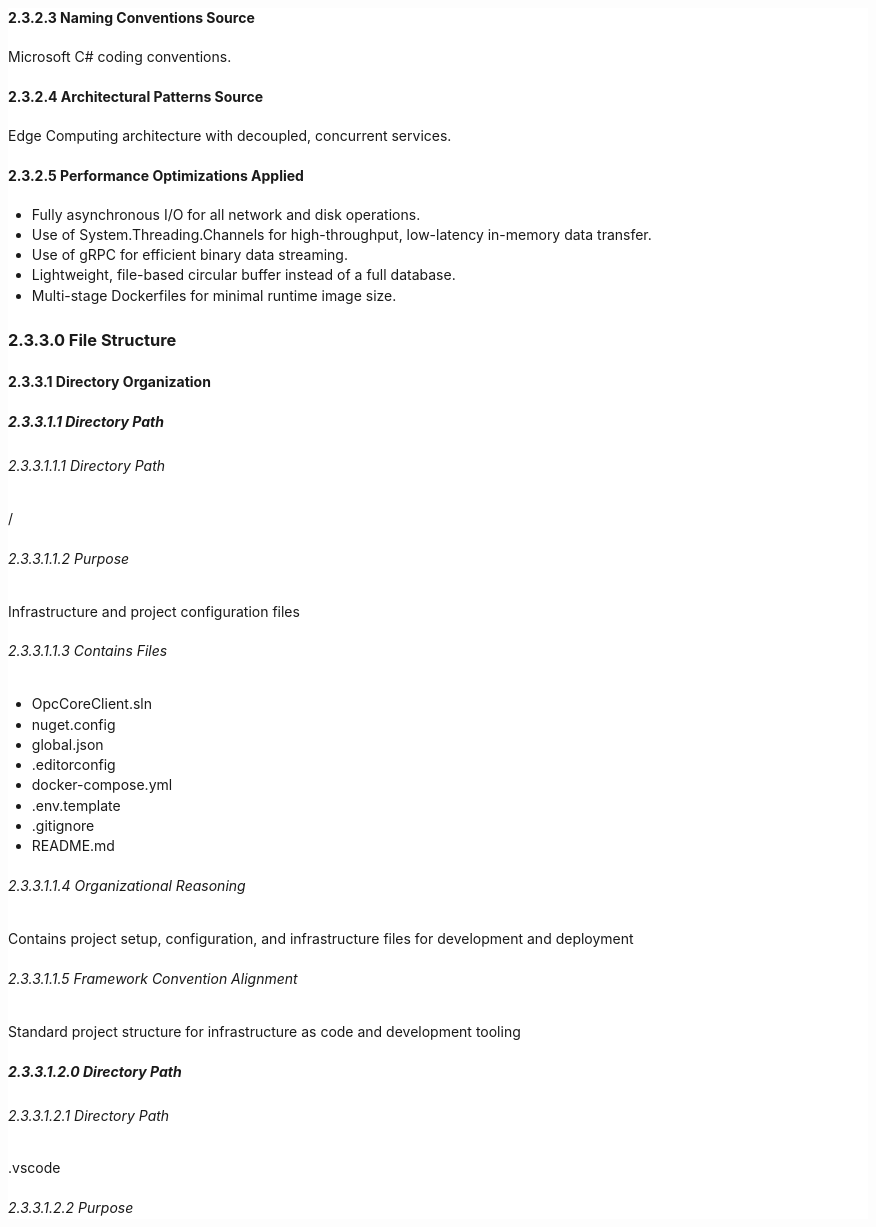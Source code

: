 #### 2.3.2.3 Naming Conventions Source

Microsoft C# coding conventions.

#### 2.3.2.4 Architectural Patterns Source

Edge Computing architecture with decoupled, concurrent services.

#### 2.3.2.5 Performance Optimizations Applied

- Fully asynchronous I/O for all network and disk operations.
- Use of System.Threading.Channels for high-throughput, low-latency in-memory data transfer.
- Use of gRPC for efficient binary data streaming.
- Lightweight, file-based circular buffer instead of a full database.
- Multi-stage Dockerfiles for minimal runtime image size.

### 2.3.3.0 File Structure

#### 2.3.3.1 Directory Organization

##### 2.3.3.1.1 Directory Path

###### 2.3.3.1.1.1 Directory Path

/

###### 2.3.3.1.1.2 Purpose

Infrastructure and project configuration files

###### 2.3.3.1.1.3 Contains Files

- OpcCoreClient.sln
- nuget.config
- global.json
- .editorconfig
- docker-compose.yml
- .env.template
- .gitignore
- README.md

###### 2.3.3.1.1.4 Organizational Reasoning

Contains project setup, configuration, and infrastructure files for development and deployment

###### 2.3.3.1.1.5 Framework Convention Alignment

Standard project structure for infrastructure as code and development tooling

##### 2.3.3.1.2.0 Directory Path

###### 2.3.3.1.2.1 Directory Path

.vscode

###### 2.3.3.1.2.2 Purpose

